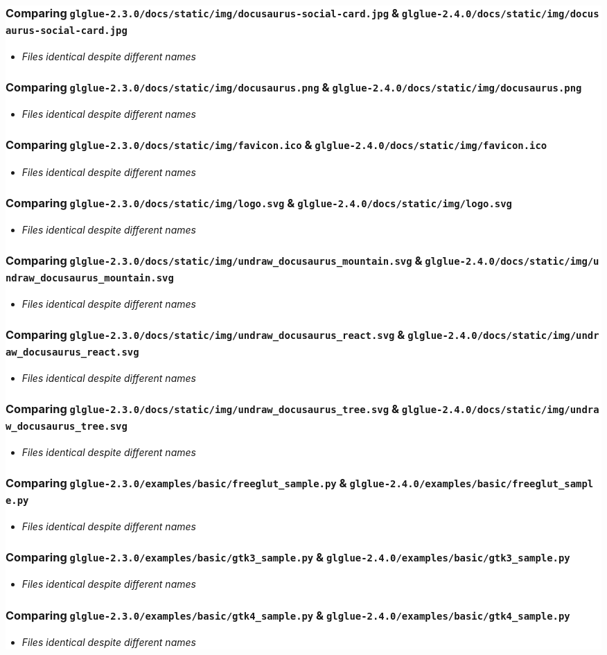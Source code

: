 ### Comparing `glglue-2.3.0/docs/static/img/docusaurus-social-card.jpg` & `glglue-2.4.0/docs/static/img/docusaurus-social-card.jpg`

 * *Files identical despite different names*

### Comparing `glglue-2.3.0/docs/static/img/docusaurus.png` & `glglue-2.4.0/docs/static/img/docusaurus.png`

 * *Files identical despite different names*

### Comparing `glglue-2.3.0/docs/static/img/favicon.ico` & `glglue-2.4.0/docs/static/img/favicon.ico`

 * *Files identical despite different names*

### Comparing `glglue-2.3.0/docs/static/img/logo.svg` & `glglue-2.4.0/docs/static/img/logo.svg`

 * *Files identical despite different names*

### Comparing `glglue-2.3.0/docs/static/img/undraw_docusaurus_mountain.svg` & `glglue-2.4.0/docs/static/img/undraw_docusaurus_mountain.svg`

 * *Files identical despite different names*

### Comparing `glglue-2.3.0/docs/static/img/undraw_docusaurus_react.svg` & `glglue-2.4.0/docs/static/img/undraw_docusaurus_react.svg`

 * *Files identical despite different names*

### Comparing `glglue-2.3.0/docs/static/img/undraw_docusaurus_tree.svg` & `glglue-2.4.0/docs/static/img/undraw_docusaurus_tree.svg`

 * *Files identical despite different names*

### Comparing `glglue-2.3.0/examples/basic/freeglut_sample.py` & `glglue-2.4.0/examples/basic/freeglut_sample.py`

 * *Files identical despite different names*

### Comparing `glglue-2.3.0/examples/basic/gtk3_sample.py` & `glglue-2.4.0/examples/basic/gtk3_sample.py`

 * *Files identical despite different names*

### Comparing `glglue-2.3.0/examples/basic/gtk4_sample.py` & `glglue-2.4.0/examples/basic/gtk4_sample.py`

 * *Files identical despite different names*

